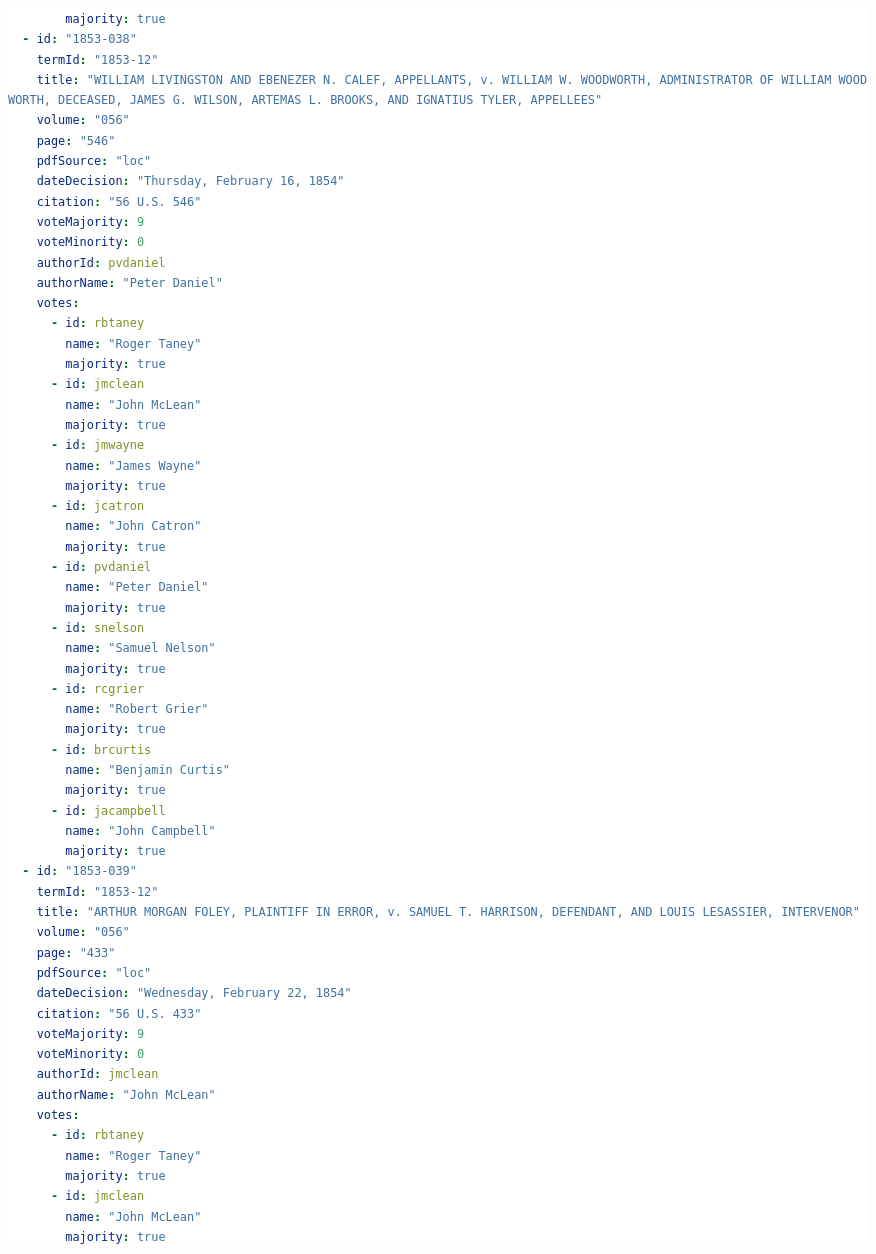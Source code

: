 ```yaml
        majority: true
  - id: "1853-038"
    termId: "1853-12"
    title: "WILLIAM LIVINGSTON AND EBENEZER N. CALEF, APPELLANTS, v. WILLIAM W. WOODWORTH, ADMINISTRATOR OF WILLIAM WOODWORTH, DECEASED, JAMES G. WILSON, ARTEMAS L. BROOKS, AND IGNATIUS TYLER, APPELLEES"
    volume: "056"
    page: "546"
    pdfSource: "loc"
    dateDecision: "Thursday, February 16, 1854"
    citation: "56 U.S. 546"
    voteMajority: 9
    voteMinority: 0
    authorId: pvdaniel
    authorName: "Peter Daniel"
    votes:
      - id: rbtaney
        name: "Roger Taney"
        majority: true
      - id: jmclean
        name: "John McLean"
        majority: true
      - id: jmwayne
        name: "James Wayne"
        majority: true
      - id: jcatron
        name: "John Catron"
        majority: true
      - id: pvdaniel
        name: "Peter Daniel"
        majority: true
      - id: snelson
        name: "Samuel Nelson"
        majority: true
      - id: rcgrier
        name: "Robert Grier"
        majority: true
      - id: brcurtis
        name: "Benjamin Curtis"
        majority: true
      - id: jacampbell
        name: "John Campbell"
        majority: true
  - id: "1853-039"
    termId: "1853-12"
    title: "ARTHUR MORGAN FOLEY, PLAINTIFF IN ERROR, v. SAMUEL T. HARRISON, DEFENDANT, AND LOUIS LESASSIER, INTERVENOR"
    volume: "056"
    page: "433"
    pdfSource: "loc"
    dateDecision: "Wednesday, February 22, 1854"
    citation: "56 U.S. 433"
    voteMajority: 9
    voteMinority: 0
    authorId: jmclean
    authorName: "John McLean"
    votes:
      - id: rbtaney
        name: "Roger Taney"
        majority: true
      - id: jmclean
        name: "John McLean"
        majority: true
```